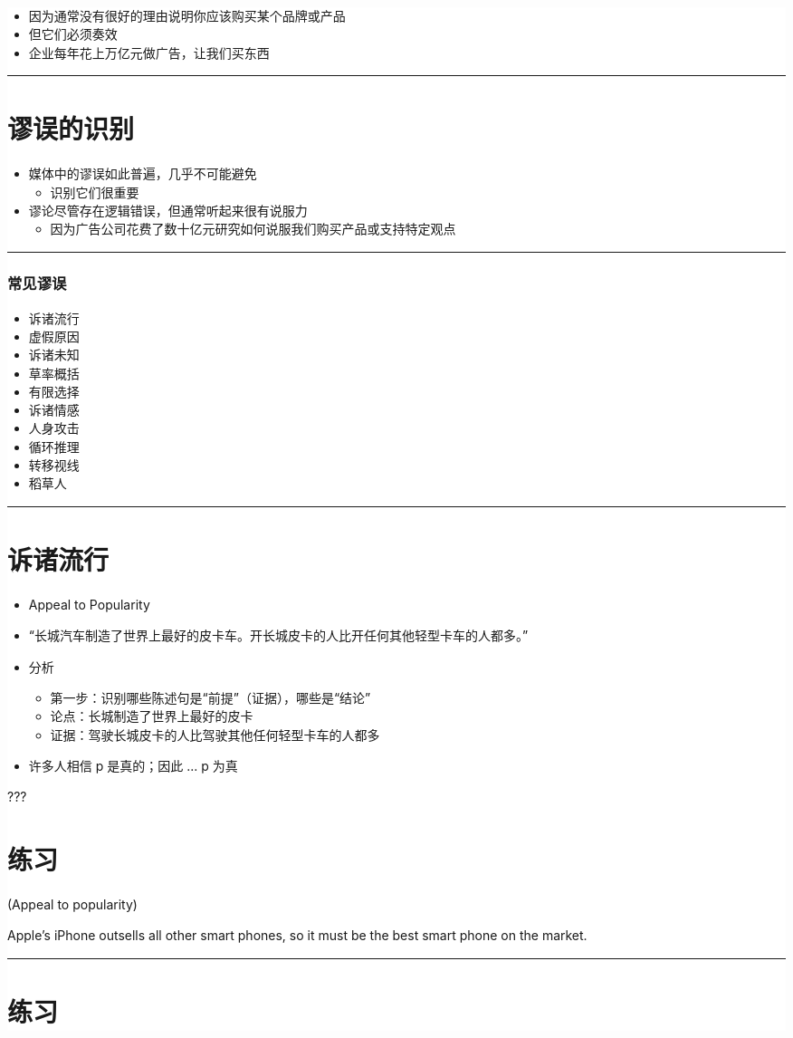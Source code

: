 - 因为通常没有很好的理由说明你应该购买某个品牌或产品
- 但它们必须奏效
- 企业每年花上万亿元做广告，让我们买东西

---
# 谬误的识别

- 媒体中的谬误如此普遍，几乎不可能避免
  - 识别它们很重要
- 谬论尽管存在逻辑错误，但通常听起来很有说服力
  - 因为广告公司花费了数十亿元研究如何说服我们购买产品或支持特定观点

---
### 常见谬误

- 诉诸流行
- 虚假原因
- 诉诸未知
- 草率概括
- 有限选择
- 诉诸情感
- 人身攻击
- 循环推理
- 转移视线
- 稻草人

---
# 诉诸流行

- Appeal to Popularity

- “长城汽车制造了世界上最好的皮卡车。开长城皮卡的人比开任何其他轻型卡车的人都多。”

- 分析
  - 第一步：识别哪些陈述句是“前提”（证据），哪些是“结论”
  - 论点：长城制造了世界上最好的皮卡
  - 证据：驾驶长城皮卡的人比驾驶其他任何轻型卡车的人都多

- 许多人相信 p 是真的；因此 ... p 为真

???
# 练习

(Appeal to popularity) 

Apple’s iPhone outsells all other smart phones, so it must be the best smart phone on the market.

---
# 练习

